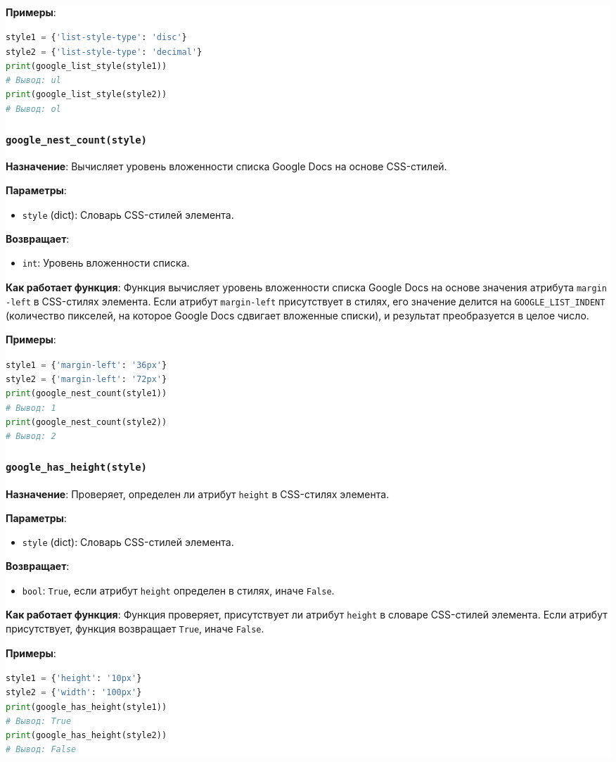 **Примеры**:

```python
style1 = {'list-style-type': 'disc'}
style2 = {'list-style-type': 'decimal'}
print(google_list_style(style1))
# Вывод: ul
print(google_list_style(style2))
# Вывод: ol
```

### `google_nest_count(style)`

**Назначение**: Вычисляет уровень вложенности списка Google Docs на основе CSS-стилей.

**Параметры**:
- `style` (dict): Словарь CSS-стилей элемента.

**Возвращает**:
- `int`: Уровень вложенности списка.

**Как работает функция**:
Функция вычисляет уровень вложенности списка Google Docs на основе значения атрибута `margin-left` в CSS-стилях элемента. Если атрибут `margin-left` присутствует в стилях, его значение делится на `GOOGLE_LIST_INDENT` (количество пикселей, на которое Google Docs сдвигает вложенные списки), и результат преобразуется в целое число.

**Примеры**:

```python
style1 = {'margin-left': '36px'}
style2 = {'margin-left': '72px'}
print(google_nest_count(style1))
# Вывод: 1
print(google_nest_count(style2))
# Вывод: 2
```

### `google_has_height(style)`

**Назначение**: Проверяет, определен ли атрибут `height` в CSS-стилях элемента.

**Параметры**:
- `style` (dict): Словарь CSS-стилей элемента.

**Возвращает**:
- `bool`: `True`, если атрибут `height` определен в стилях, иначе `False`.

**Как работает функция**:
Функция проверяет, присутствует ли атрибут `height` в словаре CSS-стилей элемента. Если атрибут присутствует, функция возвращает `True`, иначе `False`.

**Примеры**:

```python
style1 = {'height': '10px'}
style2 = {'width': '100px'}
print(google_has_height(style1))
# Вывод: True
print(google_has_height(style2))
# Вывод: False
```
